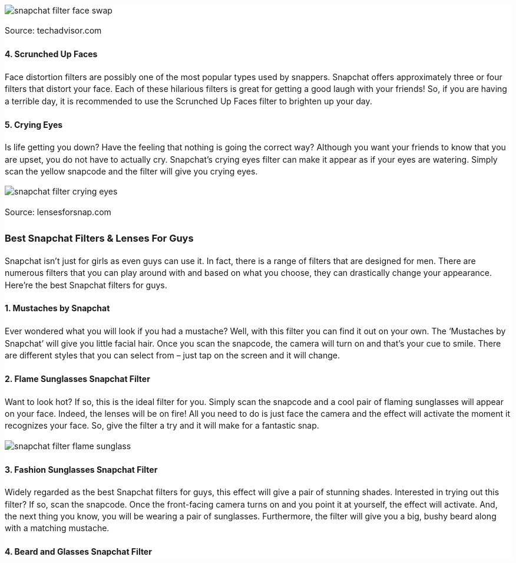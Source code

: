 ![snapchat filter face swap](https://images.wondershare.com/filmora/article-images/2021/snapchat-filter-face-swap.jpg)

Source: techadvisor.com

#### 4\. Scrunched Up Faces

Face distortion filters are possibly one of the most popular types used by snappers. Snapchat offers approximately three or four filters that distort your face. Each of these hilarious filters is great for getting a good laugh with your friends! So, if you are having a terrible day, it is recommended to use the Scrunched Up Faces filter to brighten up your day.

#### 5\. Crying Eyes

Is life getting you down? Have the feeling that nothing is going the correct way? Although you want your friends to know that you are upset, you do not have to actually cry. Snapchat’s crying eyes filter can make it appear as if your eyes are watering. Simply scan the yellow snapcode and the filter will give you crying eyes.

![snapchat filter crying eyes](https://images.wondershare.com/filmora/article-images/2021/snapchat-filter-crying-eyes.png)

Source: lensesforsnap.com

### Best Snapchat Filters & Lenses For Guys

Snapchat isn’t just for girls as even guys can use it. In fact, there is a range of filters that are designed for men. There are numerous filters that you can play around with and based on what you choose, they can drastically change your appearance. Here’re the best Snapchat filters for guys.

#### 1\. Mustaches by Snapchat

Ever wondered what you will look if you had a mustache? Well, with this filter you can find it out on your own. The ‘Mustaches by Snapchat’ will give you little facial hair. Once you scan the snapcode, the camera will turn on and that’s your cue to smile. There are different styles that you can select from – just tap on the screen and it will change.

#### 2\. Flame Sunglasses Snapchat Filter

Want to look hot? If so, this is the ideal filter for you. Simply scan the snapcode and a cool pair of flaming sunglasses will appear on your face. Indeed, the lenses will be on fire! All you need to do is just face the camera and the effect will activate the moment it recognizes your face. So, give the filter a try and it will make for a fantastic snap.

![snapchat filter flame sunglass](https://images.wondershare.com/filmora/article-images/2021/snapchat-filter-flame-sunglass.png)

#### 3\. Fashion Sunglasses Snapchat Filter

Widely regarded as the best Snapchat filters for guys, this effect will give a pair of stunning shades. Interested in trying out this filter? If so, scan the snapcode. Once the front-facing camera turns on and you point it at yourself, the effect will activate. And, the next thing you know, you will be wearing a pair of sunglasses. Furthermore, the filter will give you a big, bushy beard along with a matching mustache.

#### 4\. Beard and Glasses Snapchat Filter

